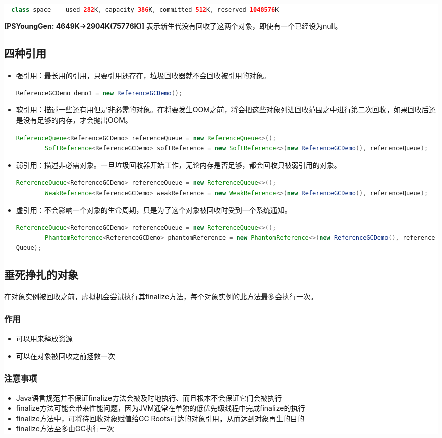 ```java
  class space    used 282K, capacity 386K, committed 512K, reserved 1048576K
```

**[PSYoungGen: 4649K->2904K(75776K)]** 表示新生代没有回收了这两个对象，即使有一个已经设为null。

## 四种引用

- 强引用：最长用的引用，只要引用还存在，垃圾回收器就不会回收被引用的对象。

  ```java
  ReferenceGCDemo demo1 = new ReferenceGCDemo();
  ```

  

- 软引用：描述一些还有用但是非必需的对象。在将要发生OOM之前，将会把这些对象列进回收范围之中进行第二次回收，如果回收后还是没有足够的内存，才会抛出OOM。

  ```java
  ReferenceQueue<ReferenceGCDemo> referenceQueue = new ReferenceQueue<>();
          SoftReference<ReferenceGCDemo> softReference = new SoftReference<>(new ReferenceGCDemo(), referenceQueue);
  ```

  

- 弱引用：描述非必需对象。一旦垃圾回收器开始工作，无论内存是否足够，都会回收只被弱引用的对象。

  ```java
  ReferenceQueue<ReferenceGCDemo> referenceQueue = new ReferenceQueue<>();
          WeakReference<ReferenceGCDemo> weakReference = new WeakReference<>(new ReferenceGCDemo(), referenceQueue);
  ```

  

- 虚引用：不会影响一个对象的生命周期，只是为了这个对象被回收时受到一个系统通知。

  ```java
  ReferenceQueue<ReferenceGCDemo> referenceQueue = new ReferenceQueue<>();
          PhantomReference<ReferenceGCDemo> phantomReference = new PhantomReference<>(new ReferenceGCDemo(), referenceQueue);
  ```

  

## 垂死挣扎的对象

在对象实例被回收之前，虚拟机会尝试执行其finalize方法，每个对象实例的此方法最多会执行一次。

### 作用

- 可以用来释放资源

- 可以在对象被回收之前拯救一次

### 注意事项

- Java语言规范并不保证finalize方法会被及时地执行、而且根本不会保证它们会被执行
- finalize方法可能会带来性能问题，因为JVM通常在单独的低优先级线程中完成finalize的执行
- finalize方法中，可将待回收对象赋值给GC Roots可达的对象引用，从而达到对象再生的目的
- finalize方法至多由GC执行一次
